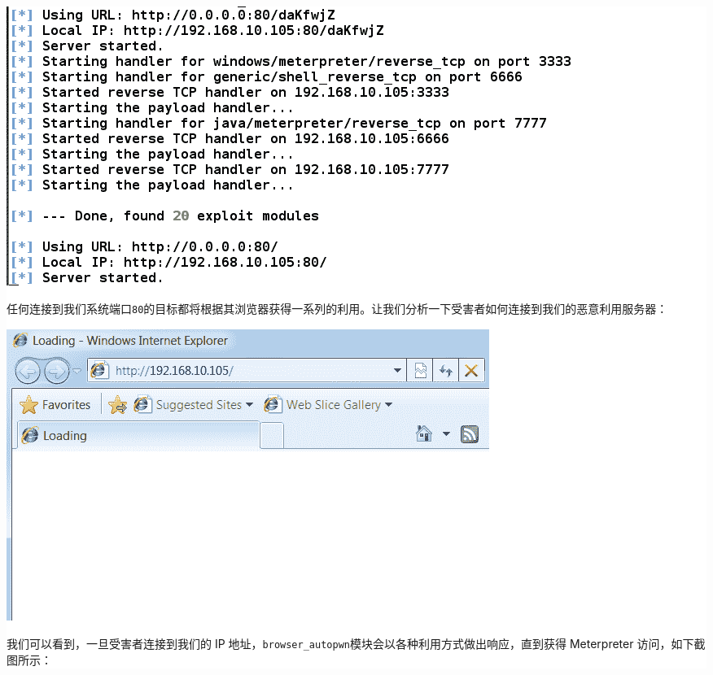 ![](img/bab6c08e-2dc6-491a-8e26-bd9229dd9db5.png)

任何连接到我们系统端口`80`的目标都将根据其浏览器获得一系列的利用。让我们分析一下受害者如何连接到我们的恶意利用服务器：

![](img/dc8b15eb-e65d-4635-9714-493896c05c78.png)

我们可以看到，一旦受害者连接到我们的 IP 地址，`browser_autopwn`模块会以各种利用方式做出响应，直到获得 Meterpreter 访问，如下截图所示：
